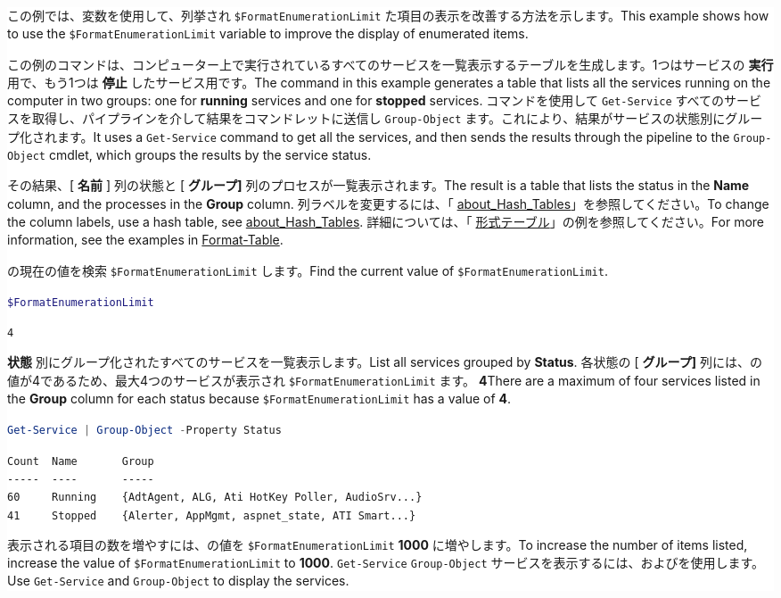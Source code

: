 <span data-ttu-id="6b9ee-281">この例では、変数を使用して、列挙され `$FormatEnumerationLimit` た項目の表示を改善する方法を示します。</span><span class="sxs-lookup"><span data-stu-id="6b9ee-281">This example shows how to use the `$FormatEnumerationLimit` variable to improve the display of enumerated items.</span></span>

<span data-ttu-id="6b9ee-282">この例のコマンドは、コンピューター上で実行されているすべてのサービスを一覧表示するテーブルを生成します。1つはサービスの **実行** 用で、もう1つは **停止** したサービス用です。</span><span class="sxs-lookup"><span data-stu-id="6b9ee-282">The command in this example generates a table that lists all the services running on the computer in two groups: one for **running** services and one for **stopped** services.</span></span> <span data-ttu-id="6b9ee-283">コマンドを使用して `Get-Service` すべてのサービスを取得し、パイプラインを介して結果をコマンドレットに送信し `Group-Object` ます。これにより、結果がサービスの状態別にグループ化されます。</span><span class="sxs-lookup"><span data-stu-id="6b9ee-283">It uses a `Get-Service` command to get all the services, and then sends the results through the pipeline to the `Group-Object` cmdlet, which groups the results by the service status.</span></span>

<span data-ttu-id="6b9ee-284">その結果、[ **名前** ] 列の状態と [ **グループ]** 列のプロセスが一覧表示されます。</span><span class="sxs-lookup"><span data-stu-id="6b9ee-284">The result is a table that lists the status in the **Name** column, and the processes in the **Group** column.</span></span> <span data-ttu-id="6b9ee-285">列ラベルを変更するには、「 [about_Hash_Tables](about_Hash_Tables.md)」を参照してください。</span><span class="sxs-lookup"><span data-stu-id="6b9ee-285">To change the column labels, use a hash table, see [about_Hash_Tables](about_Hash_Tables.md).</span></span> <span data-ttu-id="6b9ee-286">詳細については、「 [形式テーブル](xref:Microsoft.PowerShell.Utility.Format-Table)」の例を参照してください。</span><span class="sxs-lookup"><span data-stu-id="6b9ee-286">For more information, see the examples in [Format-Table](xref:Microsoft.PowerShell.Utility.Format-Table).</span></span>

<span data-ttu-id="6b9ee-287">の現在の値を検索 `$FormatEnumerationLimit` します。</span><span class="sxs-lookup"><span data-stu-id="6b9ee-287">Find the current value of `$FormatEnumerationLimit`.</span></span>

```powershell
$FormatEnumerationLimit
```

```Output
4
```

<span data-ttu-id="6b9ee-288">**状態** 別にグループ化されたすべてのサービスを一覧表示します。</span><span class="sxs-lookup"><span data-stu-id="6b9ee-288">List all services grouped by **Status**.</span></span> <span data-ttu-id="6b9ee-289">各状態の [ **グループ]** 列には、の値が4であるため、最大4つのサービスが表示され `$FormatEnumerationLimit` ます。 **4**</span><span class="sxs-lookup"><span data-stu-id="6b9ee-289">There are a maximum of four services listed in the **Group** column for each status because `$FormatEnumerationLimit` has a value of **4**.</span></span>

```powershell
Get-Service | Group-Object -Property Status
```

```Output
Count  Name       Group
-----  ----       -----
60     Running    {AdtAgent, ALG, Ati HotKey Poller, AudioSrv...}
41     Stopped    {Alerter, AppMgmt, aspnet_state, ATI Smart...}
```

<span data-ttu-id="6b9ee-290">表示される項目の数を増やすには、の値を `$FormatEnumerationLimit` **1000** に増やします。</span><span class="sxs-lookup"><span data-stu-id="6b9ee-290">To increase the number of items listed, increase the value of `$FormatEnumerationLimit` to **1000**.</span></span> <span data-ttu-id="6b9ee-291">`Get-Service` `Group-Object` サービスを表示するには、およびを使用します。</span><span class="sxs-lookup"><span data-stu-id="6b9ee-291">Use `Get-Service` and `Group-Object` to display the services.</span></span>
